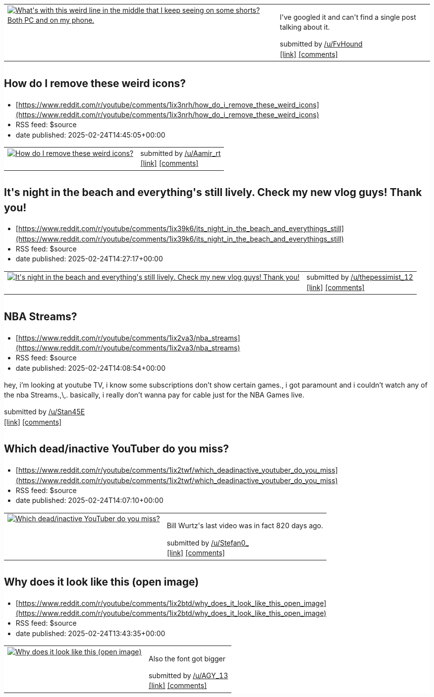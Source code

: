 <table> <tr><td> <a href="https://www.reddit.com/r/youtube/comments/1ix462t/whats_with_this_weird_line_in_the_middle_that_i/"> <img src="https://preview.redd.it/2o6djftdr3le1.jpeg?width=640&amp;crop=smart&amp;auto=webp&amp;s=488437daeb2390e6c84e96f4213fbeee83b7d8af" alt="What's with this weird line in the middle that I keep seeing on some shorts? Both PC and on my phone." title="What's with this weird line in the middle that I keep seeing on some shorts? Both PC and on my phone." /> </a> </td><td> <div class="md"><p>I&#39;ve googled it and can&#39;t find a single post talking about it.</p> </div> &#32; submitted by &#32; <a href="https://www.reddit.com/user/FvHound"> /u/FvHound </a> <br/> <span><a href="https://i.redd.it/2o6djftdr3le1.jpeg">[link]</a></span> &#32; <span><a href="https://www.reddit.com/r/youtube/comments/1ix462t/whats_with_this_weird_line_in_the_middle_that_i/">[comments]</a></span> </td></tr></table>

## How do I remove these weird icons?
 - [https://www.reddit.com/r/youtube/comments/1ix3nrh/how_do_i_remove_these_weird_icons](https://www.reddit.com/r/youtube/comments/1ix3nrh/how_do_i_remove_these_weird_icons)
 - RSS feed: $source
 - date published: 2025-02-24T14:45:05+00:00

<table> <tr><td> <a href="https://www.reddit.com/r/youtube/comments/1ix3nrh/how_do_i_remove_these_weird_icons/"> <img src="https://preview.redd.it/n32fvdyfn3le1.jpeg?width=640&amp;crop=smart&amp;auto=webp&amp;s=f536d91041e150f653885fcbbd50350b22fd5033" alt="How do I remove these weird icons?" title="How do I remove these weird icons?" /> </a> </td><td> &#32; submitted by &#32; <a href="https://www.reddit.com/user/Aamir_rt"> /u/Aamir_rt </a> <br/> <span><a href="https://i.redd.it/n32fvdyfn3le1.jpeg">[link]</a></span> &#32; <span><a href="https://www.reddit.com/r/youtube/comments/1ix3nrh/how_do_i_remove_these_weird_icons/">[comments]</a></span> </td></tr></table>

## It's night in the beach and everything's still lively. Check my new vlog guys! Thank you!
 - [https://www.reddit.com/r/youtube/comments/1ix39k6/its_night_in_the_beach_and_everythings_still](https://www.reddit.com/r/youtube/comments/1ix39k6/its_night_in_the_beach_and_everythings_still)
 - RSS feed: $source
 - date published: 2025-02-24T14:27:17+00:00

<table> <tr><td> <a href="https://www.reddit.com/r/youtube/comments/1ix39k6/its_night_in_the_beach_and_everythings_still/"> <img src="https://external-preview.redd.it/mr9oe1CK0PE7tCjz2bv7L9UoPfNb1wtPkHfTJflpMac.jpg?width=320&amp;crop=smart&amp;auto=webp&amp;s=3f32d399f419dd9ac1ca889cd961074816f6b9e7" alt="It's night in the beach and everything's still lively. Check my new vlog guys! Thank you!" title="It's night in the beach and everything's still lively. Check my new vlog guys! Thank you!" /> </a> </td><td> &#32; submitted by &#32; <a href="https://www.reddit.com/user/thepessimist_12"> /u/thepessimist_12 </a> <br/> <span><a href="https://youtu.be/1bslGVdDw8I?si=M193t8UjIG98pzhT">[link]</a></span> &#32; <span><a href="https://www.reddit.com/r/youtube/comments/1ix39k6/its_night_in_the_beach_and_everythings_still/">[comments]</a></span> </td></tr></table>

## NBA Streams?
 - [https://www.reddit.com/r/youtube/comments/1ix2va3/nba_streams](https://www.reddit.com/r/youtube/comments/1ix2va3/nba_streams)
 - RSS feed: $source
 - date published: 2025-02-24T14:08:54+00:00

<div class="md"><p>hey, i’m looking at youtube TV, i know some subscriptions don’t show certain games., i got paramount and i couldn’t watch any of the nba Streams.,\,. basically, i really don’t wanna pay for cable just for the NBA Games live. </p> </div> &#32; submitted by &#32; <a href="https://www.reddit.com/user/Stan45E"> /u/Stan45E </a> <br/> <span><a href="https://www.reddit.com/r/youtube/comments/1ix2va3/nba_streams/">[link]</a></span> &#32; <span><a href="https://www.reddit.com/r/youtube/comments/1ix2va3/nba_streams/">[comments]</a></span>

## Which dead/inactive YouTuber do you miss?
 - [https://www.reddit.com/r/youtube/comments/1ix2twf/which_deadinactive_youtuber_do_you_miss](https://www.reddit.com/r/youtube/comments/1ix2twf/which_deadinactive_youtuber_do_you_miss)
 - RSS feed: $source
 - date published: 2025-02-24T14:07:10+00:00

<table> <tr><td> <a href="https://www.reddit.com/r/youtube/comments/1ix2twf/which_deadinactive_youtuber_do_you_miss/"> <img src="https://b.thumbs.redditmedia.com/NNitXkgZdNnkN6RNTapnDeX0UyGMMxPYrPOBMiNzyiY.jpg" alt="Which dead/inactive YouTuber do you miss?" title="Which dead/inactive YouTuber do you miss?" /> </a> </td><td> <div class="md"><p>Bill Wurtz&#39;s last video was in fact 820 days ago.</p> </div> &#32; submitted by &#32; <a href="https://www.reddit.com/user/Stefan0_"> /u/Stefan0_ </a> <br/> <span><a href="https://www.reddit.com/gallery/1ix2twf">[link]</a></span> &#32; <span><a href="https://www.reddit.com/r/youtube/comments/1ix2twf/which_deadinactive_youtuber_do_you_miss/">[comments]</a></span> </td></tr></table>

## Why does it look like this (open image)
 - [https://www.reddit.com/r/youtube/comments/1ix2btd/why_does_it_look_like_this_open_image](https://www.reddit.com/r/youtube/comments/1ix2btd/why_does_it_look_like_this_open_image)
 - RSS feed: $source
 - date published: 2025-02-24T13:43:35+00:00

<table> <tr><td> <a href="https://www.reddit.com/r/youtube/comments/1ix2btd/why_does_it_look_like_this_open_image/"> <img src="https://preview.redd.it/iq9ksrxgc3le1.jpeg?width=640&amp;crop=smart&amp;auto=webp&amp;s=c90a06f671797e7207a2767449627dd19db09aa2" alt="Why does it look like this (open image)" title="Why does it look like this (open image)" /> </a> </td><td> <div class="md"><p>Also the font got bigger</p> </div> &#32; submitted by &#32; <a href="https://www.reddit.com/user/AGY_13"> /u/AGY_13 </a> <br/> <span><a href="https://i.redd.it/iq9ksrxgc3le1.jpeg">[link]</a></span> &#32; <span><a href="https://www.reddit.com/r/youtube/comments/1ix2btd/why_does_it_look_like_this_open_image/">[comments]</a></span> </td></tr></table>
